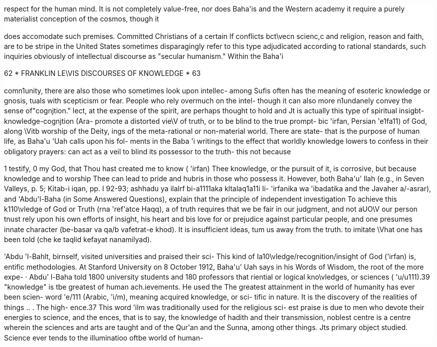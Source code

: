 respect for the human mind. It is not completely value-free, nor does
Baha'is and the Western academy                                                     it require a purely materialist conception of the cosmos, though it

does accomodate such premises. Committed Christians of a certain
lf conflicts bct\vecn scienc,c and religion, reason and faith, are to be            stripe in the United States sometimes disparagingly refer to this type
adjudicated according to rational standards, such inquiries obviously               of intellectual discourse as "secular humanism." Within the Baha'i

62     *     FRANKLIN LE\VIS                                                                                     DlSCOURSES OF KNOWLEDGE              *     63

comn1unity, there are also those who sometimes look upon intellec-            among Sufis often has the meaning of esoteric knowledge or gnosis,
tuals with scepticism or fear. People who rely overmuch on the intel-         though it can also more n1undanely convey the sense of"cognjtion."
lect, at the expense of the spirit, are perhaps thought to hold and           Jt is actually this type of spiritual insigbt-knowledge-cognjtion (Ara-
promote a distorted vie\V of truth, or to be blind to the true prompt-        bic 'irfan, Persian 'e1fa11) of God, along \Vitb worship of the Deity,
ings of the meta-rational or non-material world. There are state-             that is the purpose of human life, as Baha'u 'Uah calls upon his fol-
ments in the Baba 'i writings to the effect that worldly knowledge            lowers to confess in their obligatory prayers:
can act as a veil to blind its possessor to the truth- this not because

1 testify, 0 my God, that Thou hast created me to know ( 'irfan) Thee
knowledge, or the pursuit of it, is corrosive, but because knowledge              and to worship Thee
can lead to pride and hubris in those who possess it. However, both
Baha'u' llah (e.g., in Seven Valleys, p. 5; Kitab-i iqan, pp. I 92-93;            ashhadu ya ilalrf bi-a1111aka kltalaq1a11i Ii- 'irfanika wa 'ibadatika
and the Javaher a/-asrar), and 'Abdu'l-Baha (in Some Answered
Questions), explain that the principle of independent investigation               To achieve this k110\vledge of God or Truth (rna 'ref'atce Haqq), a
of truth requires that we be fair in our judgment, and not aUO\V our          person tnust rely upon his own efforts of insight, his heart and bis
love for or prejudice against particular people, and one presumes             innate character (be-basar va qa/b vafetrat-e khod). It is insufficient
ideas, tum us away from the truth.                                            to imitate \Vhat one has been told (che ke taqlid kefayat nanamilyad).

'Abdu 'l-Bahlt, birnself, visited universities and praised their sci-    This kind of Ia10\vledge/recognition/insight of God ('irfan) is,
entific methodologies. At Stanford University on 8 October 1912,              Baha'u' Uah says in his Words of Wisdom, the root of the more expe-
· Abdu' l-Baha told 1800 university students and 180 professors that          riential or logical kno\vledges, or sciences ( 'u/u111).39
"knowledge" is tbe greatest of human ach.ievements. He used the                   The greatest attainment in the world of humanity has ever been scien-
word 'e/111 (Arabic, 'i/m), meaning acquired knowledge, or sci-                   tific in nature. It is the discovery of the realities of things .. . The high-
ence.37 This word 'ilm was traditionally used for the religious sci-              est praise is due to men who devote their energies to science, and the
ences, that is to say, the knowledge of hadith and their transmission,            noblest centre is a centre wherein the sciences and arts are taught and
of the Qur'an and the Sunna, among other things. Jts primary object               studied. Science ever tends to the illuminatioo oftbe world of human-
